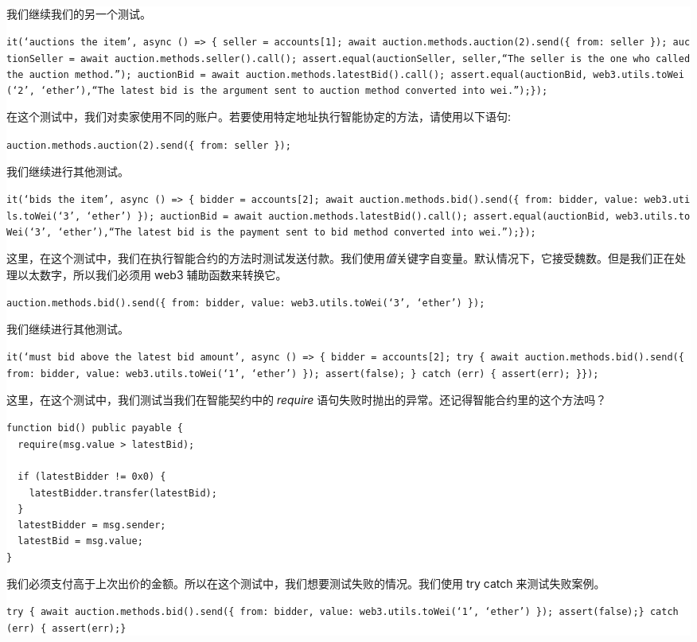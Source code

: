 我们继续我们的另一个测试。

```
it(‘auctions the item’, async () => { seller = accounts[1]; await auction.methods.auction(2).send({ from: seller }); auctionSeller = await auction.methods.seller().call(); assert.equal(auctionSeller, seller,“The seller is the one who called the auction method.”); auctionBid = await auction.methods.latestBid().call(); assert.equal(auctionBid, web3.utils.toWei(‘2’, ‘ether’),“The latest bid is the argument sent to auction method converted into wei.”);});
```

在这个测试中，我们对卖家使用不同的账户。若要使用特定地址执行智能协定的方法，请使用以下语句:

```
auction.methods.auction(2).send({ from: seller });
```

我们继续进行其他测试。

```
it(‘bids the item’, async () => { bidder = accounts[2]; await auction.methods.bid().send({ from: bidder, value: web3.utils.toWei(‘3’, ‘ether’) }); auctionBid = await auction.methods.latestBid().call(); assert.equal(auctionBid, web3.utils.toWei(‘3’, ‘ether’),“The latest bid is the payment sent to bid method converted into wei.”);});
```

这里，在这个测试中，我们在执行智能合约的方法时测试发送付款。我们使用*值*关键字自变量。默认情况下，它接受魏数。但是我们正在处理以太数字，所以我们必须用 web3 辅助函数来转换它。

```
auction.methods.bid().send({ from: bidder, value: web3.utils.toWei(‘3’, ‘ether’) });
```

我们继续进行其他测试。

```
it(‘must bid above the latest bid amount’, async () => { bidder = accounts[2]; try { await auction.methods.bid().send({ from: bidder, value: web3.utils.toWei(‘1’, ‘ether’) }); assert(false); } catch (err) { assert(err); }});
```

这里，在这个测试中，我们测试当我们在智能契约中的 *require* 语句失败时抛出的异常。还记得智能合约里的这个方法吗？

```
function bid() public payable {
  require(msg.value > latestBid);

  if (latestBidder != 0x0) {
    latestBidder.transfer(latestBid);
  }
  latestBidder = msg.sender;
  latestBid = msg.value;
}
```

我们必须支付高于上次出价的金额。所以在这个测试中，我们想要测试失败的情况。我们使用 try catch 来测试失败案例。

```
try { await auction.methods.bid().send({ from: bidder, value: web3.utils.toWei(‘1’, ‘ether’) }); assert(false);} catch (err) { assert(err);}
```
